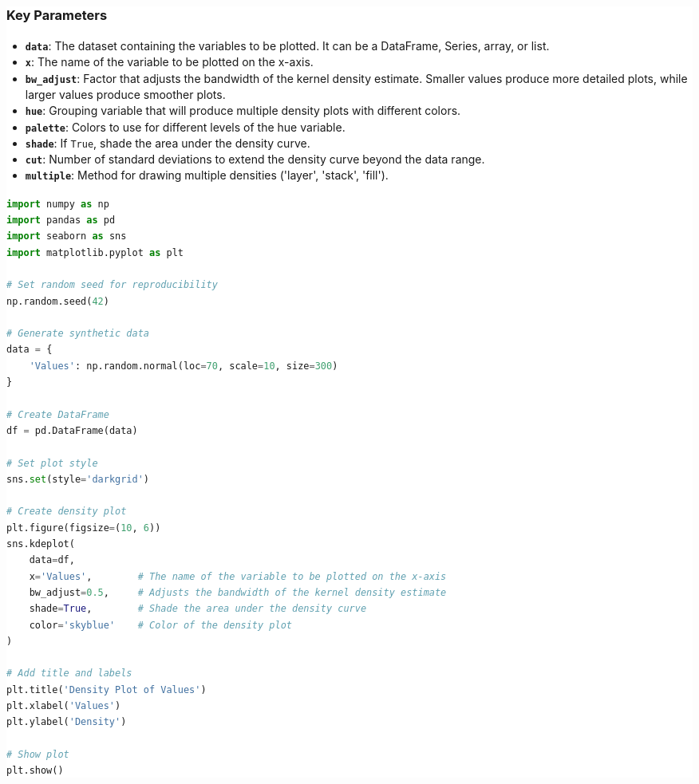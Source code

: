 ### Key Parameters

- **`data`**: The dataset containing the variables to be plotted. It can be a DataFrame, Series, array, or list.
- **`x`**: The name of the variable to be plotted on the x-axis.
- **`bw_adjust`**: Factor that adjusts the bandwidth of the kernel density estimate. Smaller values produce more detailed plots, while larger values produce smoother plots.
- **`hue`**: Grouping variable that will produce multiple density plots with different colors.
- **`palette`**: Colors to use for different levels of the hue variable.
- **`shade`**: If `True`, shade the area under the density curve.
- **`cut`**: Number of standard deviations to extend the density curve beyond the data range.
- **`multiple`**: Method for drawing multiple densities ('layer', 'stack', 'fill').



```python
import numpy as np
import pandas as pd
import seaborn as sns
import matplotlib.pyplot as plt

# Set random seed for reproducibility
np.random.seed(42)

# Generate synthetic data
data = {
    'Values': np.random.normal(loc=70, scale=10, size=300)
}

# Create DataFrame
df = pd.DataFrame(data)

# Set plot style
sns.set(style='darkgrid')

# Create density plot
plt.figure(figsize=(10, 6))
sns.kdeplot(
    data=df,
    x='Values',        # The name of the variable to be plotted on the x-axis
    bw_adjust=0.5,     # Adjusts the bandwidth of the kernel density estimate
    shade=True,        # Shade the area under the density curve
    color='skyblue'    # Color of the density plot
)

# Add title and labels
plt.title('Density Plot of Values')
plt.xlabel('Values')
plt.ylabel('Density')

# Show plot
plt.show()

```
